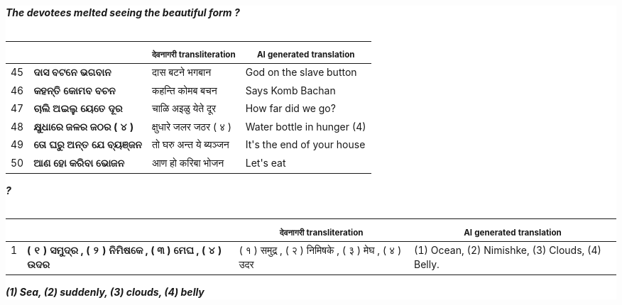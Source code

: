 **_The devotees melted seeing the beautiful form ?_**

## 
| | | <sub>देवनागरी transliteration</sub> | <sub>AI generated translation</sub> |
| --- | --- | --- | ---|
| 45 | **ଦାସ ବଟନେ ଭଗବାନ** | दास बटने भगबान | God on the slave button | 
| 46 | **କହନ୍ତି କୋମବ ବଚନ** | कहन्ति कोमब बचन | Says Komb Bachan | 
| 47 | **ଚାଲି ଅଇଲୁ ୟେତେ ଦୂର** | चाळि अइळु येते दूर | How far did we go? | 
| 48 | **କ୍ଷୁଧାରେ ଜଳର ଜଠର ( ୪ )** | क्षुधारे जलर जठर ( ४ ) | Water bottle in hunger (4) | 
| 49 | **ତୋ ଘରୁ ଅନ୍ତ ଯେ ବ୍ୟଞ୍ଜନ** | तो घरु अन्त ये ब्यञ्जन | It&#39;s the end of your house | 
| 50 | **ଆଣ ହୋ କରିବା ଭୋଜନ** | आण हो करिबा भोजन | Let&#39;s eat | 






**_?_**


## 
| | | <sub>देवनागरी transliteration</sub> | <sub>AI generated translation</sub> |
| --- | --- | --- | ---|
| 1 | **( ୧ ) ସମୁଦ୍ର , ( ୨ ) ନିମିଷକେ , ( ୩ ) ମେଘ , ( ୪ ) ଉଦର** | ( १ ) समुद्र , ( २ ) निमिषके , ( ३ ) मेघ , ( ४ ) उदर | (1) Ocean, (2) Nimishke, (3) Clouds, (4) Belly. | 


**_(1) Sea, (2) suddenly, (3) clouds, (4) belly_**
